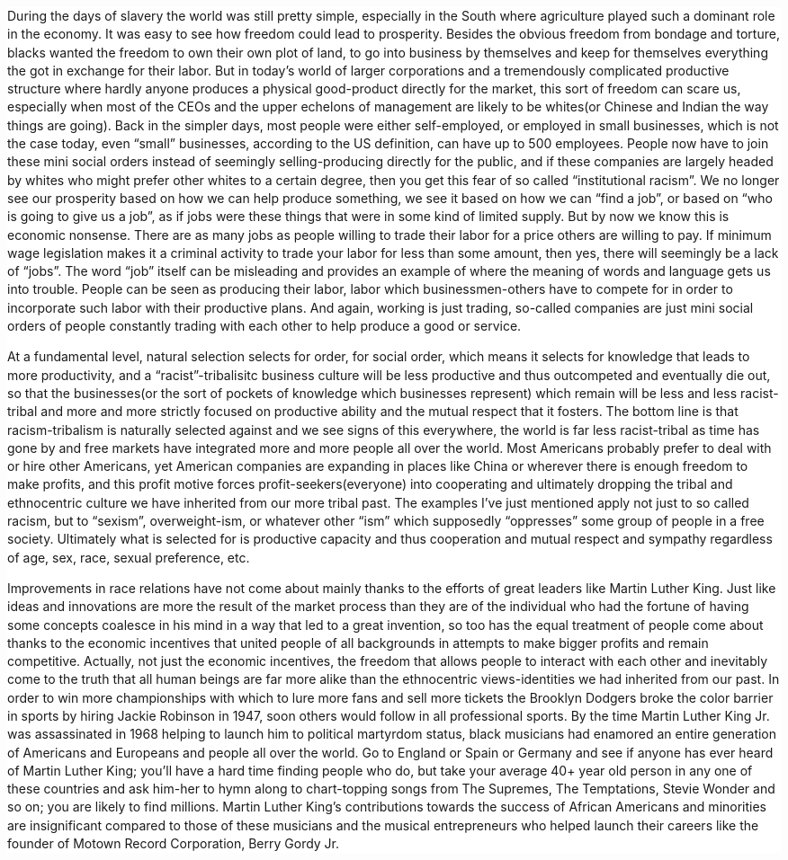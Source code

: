 During the days of slavery the world was still pretty simple, especially in the South where agriculture played such a dominant role in the economy. It was easy to see how freedom could lead to prosperity. Besides the obvious freedom from bondage and torture, blacks wanted the freedom to own their own plot of land, to go into business by themselves and keep for themselves everything the got in exchange for their labor. But in today’s world of larger corporations and a tremendously complicated productive structure where hardly anyone produces a physical good-product directly for the market, this sort of freedom can scare us, especially when most of the CEOs and the upper echelons of management are likely to be whites(or Chinese and Indian the way things are going). Back in the simpler days, most people were either self-employed, or employed in small businesses, which is not the case today, even “small” businesses, according to the US definition, can have up to 500 employees. People now have to join these mini social orders instead of seemingly selling-producing directly for the public, and if these companies are largely headed by whites who might prefer other whites to a certain degree, then you get this fear of so called “institutional racism”. We no longer see our prosperity based on how we can help produce something, we see it based on how we can “find a job”, or based on “who is going to give us a job”, as if jobs were these things that were in some kind of limited supply. But by now we know this is economic nonsense. There are as many jobs as people willing to trade their labor for a price others are willing to pay. If minimum wage legislation makes it a criminal activity to trade your labor for less than some amount, then yes, there will seemingly be a lack of “jobs”. The word “job” itself can be misleading and provides an example of where the meaning of words and language gets us into trouble. People can be seen as producing their labor, labor which businessmen-others have to compete for in order to incorporate such labor with their productive plans. And again, working is just trading, so-called companies are just mini social orders of people constantly trading with each other to help produce a good or service.

At a fundamental level, natural selection selects for order, for social order, which means it selects for knowledge that leads to more productivity, and a “racist”-tribalisitc business culture will be less productive and thus outcompeted and eventually die out, so that the businesses(or the sort of pockets of knowledge which businesses represent) which remain will be less and less racist-tribal and more and more strictly focused on productive ability and the mutual respect that it fosters. The bottom line is that racism-tribalism is naturally selected against and we see signs of this everywhere, the world is far less racist-tribal as time has gone by and free markets have integrated more and more people all over the world.  Most Americans probably prefer to deal with or hire other Americans, yet American companies are expanding in places like China or wherever there is enough freedom to make profits, and this profit motive forces profit-seekers(everyone) into cooperating and ultimately dropping the tribal and ethnocentric culture we have inherited from our more tribal past. The examples I’ve just mentioned apply not just to so called racism, but to “sexism”, overweight-ism, or whatever other “ism” which supposedly “oppresses” some group of people in a free society. Ultimately what is selected for is productive capacity and thus cooperation and mutual respect and sympathy regardless of age, sex, race, sexual preference, etc.

Improvements in race relations have not come about mainly thanks to the efforts of great leaders like Martin Luther King. Just like ideas and innovations are more the result of the market process than they are of the individual who had the fortune of having some concepts coalesce in his mind in a way that led to a great invention, so too has the equal treatment of people come about thanks to the economic incentives that united people of all backgrounds in attempts to make bigger profits and remain competitive. Actually, not just the economic incentives, the freedom that allows people to interact with each other and inevitably come to the truth that all human beings are far more alike than the ethnocentric views-identities we had inherited from our past. In order to win more championships with which to lure more fans and sell more tickets the Brooklyn Dodgers broke the color barrier in sports by hiring Jackie Robinson in 1947, soon others would follow in all professional sports. By the time Martin Luther King Jr. was assassinated in 1968 helping to launch him to political martyrdom status, black musicians had enamored an entire generation of Americans and Europeans and people all over the world. Go to England or Spain or Germany and see if anyone has ever heard of Martin Luther King; you’ll have a hard time finding people who do, but take your average 40+ year old person in any one of these countries and ask him-her to hymn along to chart-topping songs from The Supremes, The Temptations, Stevie Wonder and so on; you are likely to find millions. Martin Luther King’s contributions towards the success of African Americans and minorities are insignificant compared to those of these musicians and the musical entrepreneurs who helped launch their careers like the founder of Motown Record Corporation, Berry Gordy Jr.
